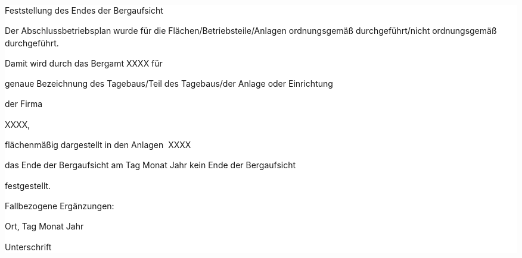 Feststellung des Endes der Bergaufsicht

Der Abschlussbetriebsplan wurde für die 
             Flächen/Betriebsteile/Anlagen ordnungsgemäß durchgeführt/nicht ordnungsgemäß durchgeführt.

 Damit wird durch das Bergamt 
             XXXX
 für 
            
 genaue Bezeichnung des Tagebaus/Teil des Tagebaus/der Anlage oder Einrichtung

 der Firma 
            
 XXXX,

 flächenmäßig dargestellt in den Anlagen 
             XXXX

das Ende der Bergaufsicht 
                 am Tag Monat Jahr 
                 kein Ende der Bergaufsicht

festgestellt.

Fallbezogene Ergänzungen:

Ort, Tag Monat Jahr



Unterschrift




